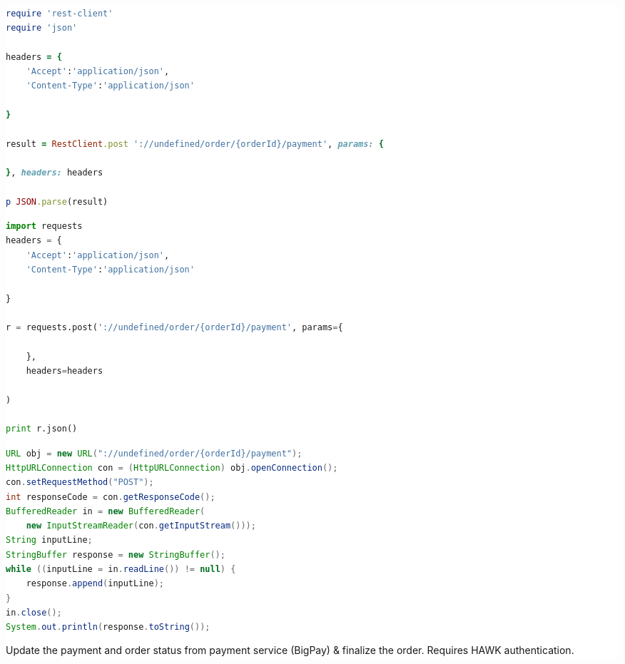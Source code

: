 ````ruby
require 'rest-client'
require 'json'

headers = {
    'Accept':'application/json',
    'Content-Type':'application/json'

}

result = RestClient.post '://undefined/order/{orderId}/payment', params: {
  
}, headers: headers

p JSON.parse(result)
````

````python
import requests
headers = {
    'Accept':'application/json',
    'Content-Type':'application/json'

}

r = requests.post('://undefined/order/{orderId}/payment', params={

    },
    headers=headers

)

print r.json()

````

````java
URL obj = new URL("://undefined/order/{orderId}/payment");
HttpURLConnection con = (HttpURLConnection) obj.openConnection();
con.setRequestMethod("POST");
int responseCode = con.getResponseCode();
BufferedReader in = new BufferedReader(
    new InputStreamReader(con.getInputStream()));
String inputLine;
StringBuffer response = new StringBuffer();
while ((inputLine = in.readLine()) != null) {
    response.append(inputLine);
}
in.close();
System.out.println(response.toString());
````

Update the payment and order status from payment service (BigPay) & finalize the order. Requires HAWK authentication.
